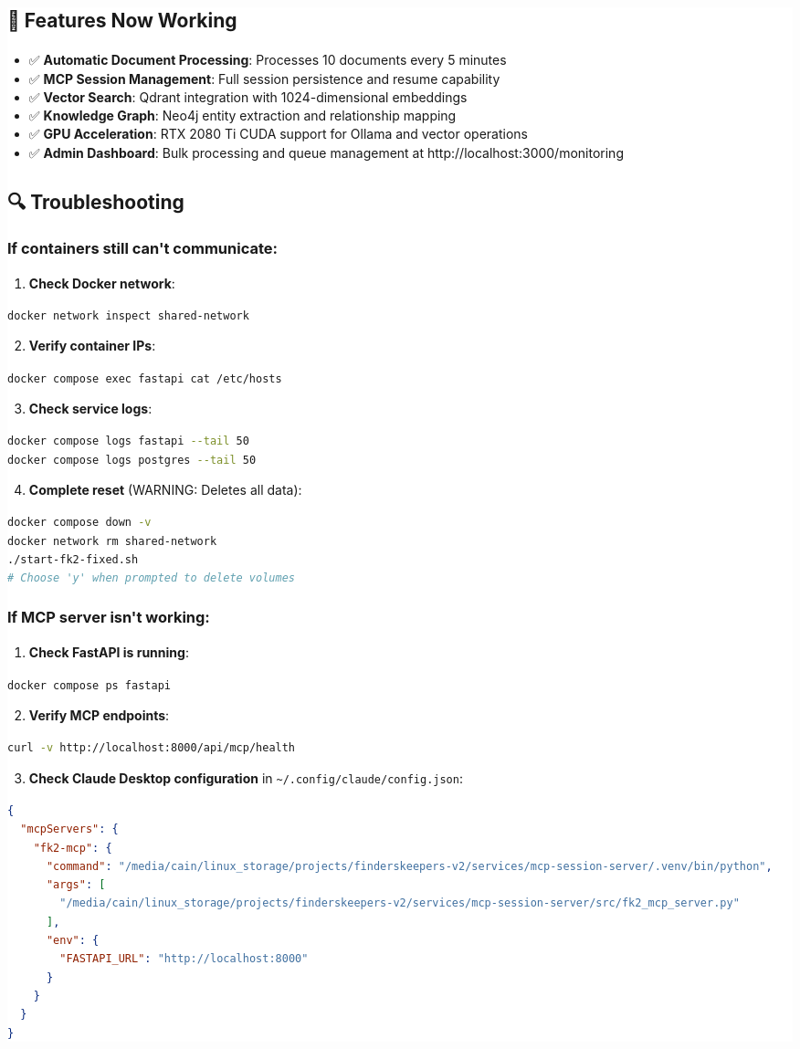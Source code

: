## 🚀 Features Now Working

- ✅ **Automatic Document Processing**: Processes 10 documents every 5 minutes
- ✅ **MCP Session Management**: Full session persistence and resume capability
- ✅ **Vector Search**: Qdrant integration with 1024-dimensional embeddings
- ✅ **Knowledge Graph**: Neo4j entity extraction and relationship mapping
- ✅ **GPU Acceleration**: RTX 2080 Ti CUDA support for Ollama and vector operations
- ✅ **Admin Dashboard**: Bulk processing and queue management at http://localhost:3000/monitoring

## 🔍 Troubleshooting

### If containers still can't communicate:

1. **Check Docker network**:
```bash
docker network inspect shared-network
```

2. **Verify container IPs**:
```bash
docker compose exec fastapi cat /etc/hosts
```

3. **Check service logs**:
```bash
docker compose logs fastapi --tail 50
docker compose logs postgres --tail 50
```

4. **Complete reset** (WARNING: Deletes all data):
```bash
docker compose down -v
docker network rm shared-network
./start-fk2-fixed.sh
# Choose 'y' when prompted to delete volumes
```

### If MCP server isn't working:

1. **Check FastAPI is running**:
```bash
docker compose ps fastapi
```

2. **Verify MCP endpoints**:
```bash
curl -v http://localhost:8000/api/mcp/health
```

3. **Check Claude Desktop configuration** in `~/.config/claude/config.json`:
```json
{
  "mcpServers": {
    "fk2-mcp": {
      "command": "/media/cain/linux_storage/projects/finderskeepers-v2/services/mcp-session-server/.venv/bin/python",
      "args": [
        "/media/cain/linux_storage/projects/finderskeepers-v2/services/mcp-session-server/src/fk2_mcp_server.py"
      ],
      "env": {
        "FASTAPI_URL": "http://localhost:8000"
      }
    }
  }
}
```
